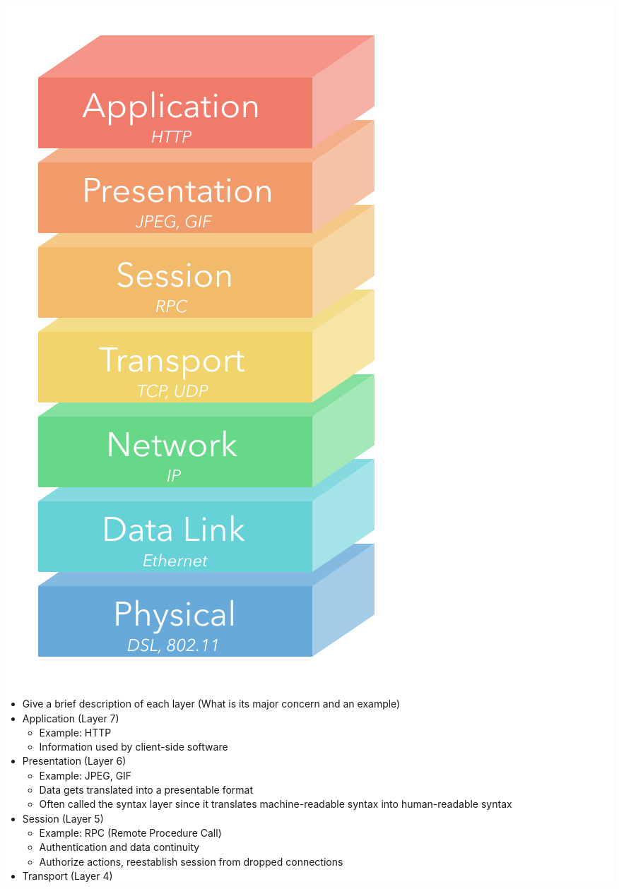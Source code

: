   ![osi-model](./public/osi-model.svg)
- Give a brief description of each layer (What is its major concern and an example)
- Application (Layer 7)
  - Example: HTTP
  - Information used by client-side software
- Presentation (Layer 6)
  - Example: JPEG, GIF
  - Data gets translated into a presentable format
  - Often called the syntax layer since it translates machine-readable syntax into human-readable syntax
- Session (Layer 5)
  - Example: RPC (Remote Procedure Call)
  - Authentication and data continuity
  - Authorize actions, reestablish session from dropped connections
- Transport (Layer 4)